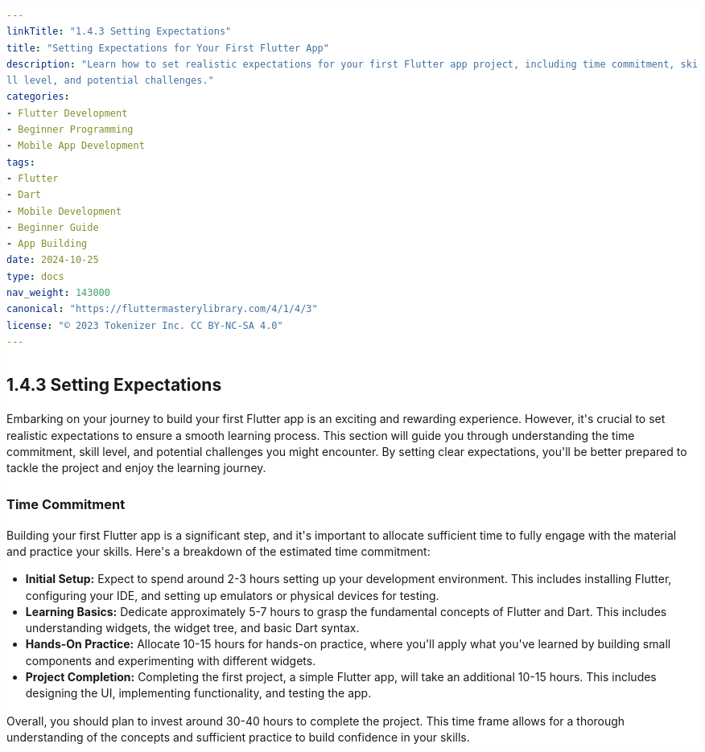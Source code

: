 ```yaml
---
linkTitle: "1.4.3 Setting Expectations"
title: "Setting Expectations for Your First Flutter App"
description: "Learn how to set realistic expectations for your first Flutter app project, including time commitment, skill level, and potential challenges."
categories:
- Flutter Development
- Beginner Programming
- Mobile App Development
tags:
- Flutter
- Dart
- Mobile Development
- Beginner Guide
- App Building
date: 2024-10-25
type: docs
nav_weight: 143000
canonical: "https://fluttermasterylibrary.com/4/1/4/3"
license: "© 2023 Tokenizer Inc. CC BY-NC-SA 4.0"
---
```


## 1.4.3 Setting Expectations

Embarking on your journey to build your first Flutter app is an exciting and rewarding experience. However, it's crucial to set realistic expectations to ensure a smooth learning process. This section will guide you through understanding the time commitment, skill level, and potential challenges you might encounter. By setting clear expectations, you'll be better prepared to tackle the project and enjoy the learning journey.

### Time Commitment

Building your first Flutter app is a significant step, and it's important to allocate sufficient time to fully engage with the material and practice your skills. Here's a breakdown of the estimated time commitment:

- **Initial Setup:** Expect to spend around 2-3 hours setting up your development environment. This includes installing Flutter, configuring your IDE, and setting up emulators or physical devices for testing.
- **Learning Basics:** Dedicate approximately 5-7 hours to grasp the fundamental concepts of Flutter and Dart. This includes understanding widgets, the widget tree, and basic Dart syntax.
- **Hands-On Practice:** Allocate 10-15 hours for hands-on practice, where you'll apply what you've learned by building small components and experimenting with different widgets.
- **Project Completion:** Completing the first project, a simple Flutter app, will take an additional 10-15 hours. This includes designing the UI, implementing functionality, and testing the app.

Overall, you should plan to invest around 30-40 hours to complete the project. This time frame allows for a thorough understanding of the concepts and sufficient practice to build confidence in your skills.
